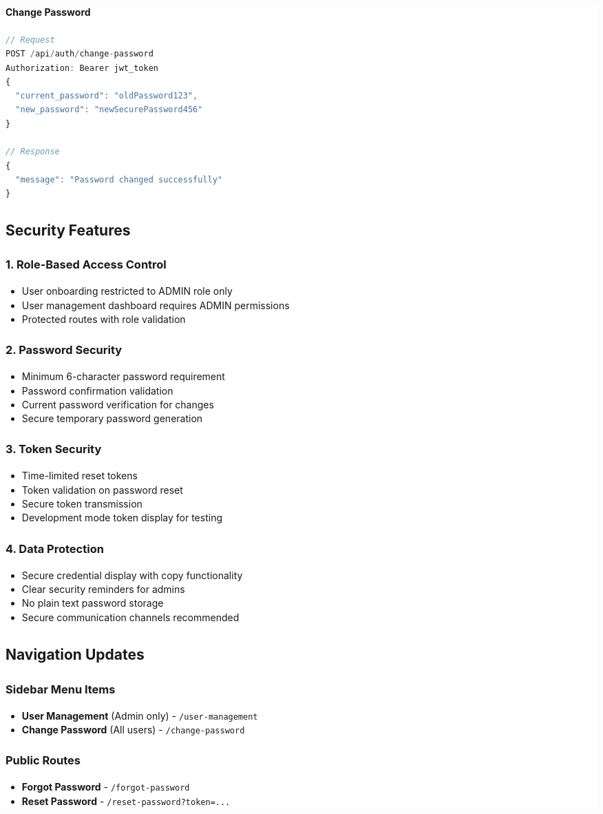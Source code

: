 #### Change Password
```typescript
// Request
POST /api/auth/change-password
Authorization: Bearer jwt_token
{
  "current_password": "oldPassword123",
  "new_password": "newSecurePassword456"
}

// Response
{
  "message": "Password changed successfully"
}
```

## Security Features

### 1. **Role-Based Access Control**
- User onboarding restricted to ADMIN role only
- User management dashboard requires ADMIN permissions
- Protected routes with role validation

### 2. **Password Security**
- Minimum 6-character password requirement
- Password confirmation validation
- Current password verification for changes
- Secure temporary password generation

### 3. **Token Security**
- Time-limited reset tokens
- Token validation on password reset
- Secure token transmission
- Development mode token display for testing

### 4. **Data Protection**
- Secure credential display with copy functionality
- Clear security reminders for admins
- No plain text password storage
- Secure communication channels recommended

## Navigation Updates

### Sidebar Menu Items
- **User Management** (Admin only) - `/user-management`
- **Change Password** (All users) - `/change-password`

### Public Routes
- **Forgot Password** - `/forgot-password`
- **Reset Password** - `/reset-password?token=...`
